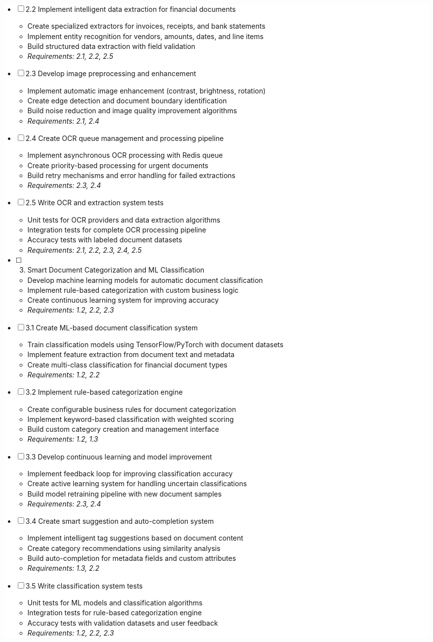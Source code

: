 - [ ] 2.2 Implement intelligent data extraction for financial documents
  - Create specialized extractors for invoices, receipts, and bank statements
  - Implement entity recognition for vendors, amounts, dates, and line items
  - Build structured data extraction with field validation
  - _Requirements: 2.1, 2.2, 2.5_

- [ ] 2.3 Develop image preprocessing and enhancement
  - Implement automatic image enhancement (contrast, brightness, rotation)
  - Create edge detection and document boundary identification
  - Build noise reduction and image quality improvement algorithms
  - _Requirements: 2.1, 2.4_

- [ ] 2.4 Create OCR queue management and processing pipeline
  - Implement asynchronous OCR processing with Redis queue
  - Create priority-based processing for urgent documents
  - Build retry mechanisms and error handling for failed extractions
  - _Requirements: 2.3, 2.4_

- [ ] 2.5 Write OCR and extraction system tests
  - Unit tests for OCR providers and data extraction algorithms
  - Integration tests for complete OCR processing pipeline
  - Accuracy tests with labeled document datasets
  - _Requirements: 2.1, 2.2, 2.3, 2.4, 2.5_

- [ ] 3. Smart Document Categorization and ML Classification
  - Develop machine learning models for automatic document classification
  - Implement rule-based categorization with custom business logic
  - Create continuous learning system for improving accuracy
  - _Requirements: 1.2, 2.2, 2.3_

- [ ] 3.1 Create ML-based document classification system
  - Train classification models using TensorFlow/PyTorch with document datasets
  - Implement feature extraction from document text and metadata
  - Create multi-class classification for financial document types
  - _Requirements: 1.2, 2.2_

- [ ] 3.2 Implement rule-based categorization engine
  - Create configurable business rules for document categorization
  - Implement keyword-based classification with weighted scoring
  - Build custom category creation and management interface
  - _Requirements: 1.2, 1.3_

- [ ] 3.3 Develop continuous learning and model improvement
  - Implement feedback loop for improving classification accuracy
  - Create active learning system for handling uncertain classifications
  - Build model retraining pipeline with new document samples
  - _Requirements: 2.3, 2.4_

- [ ] 3.4 Create smart suggestion and auto-completion system
  - Implement intelligent tag suggestions based on document content
  - Create category recommendations using similarity analysis
  - Build auto-completion for metadata fields and custom attributes
  - _Requirements: 1.3, 2.2_

- [ ] 3.5 Write classification system tests
  - Unit tests for ML models and classification algorithms
  - Integration tests for rule-based categorization engine
  - Accuracy tests with validation datasets and user feedback
  - _Requirements: 1.2, 2.2, 2.3_
